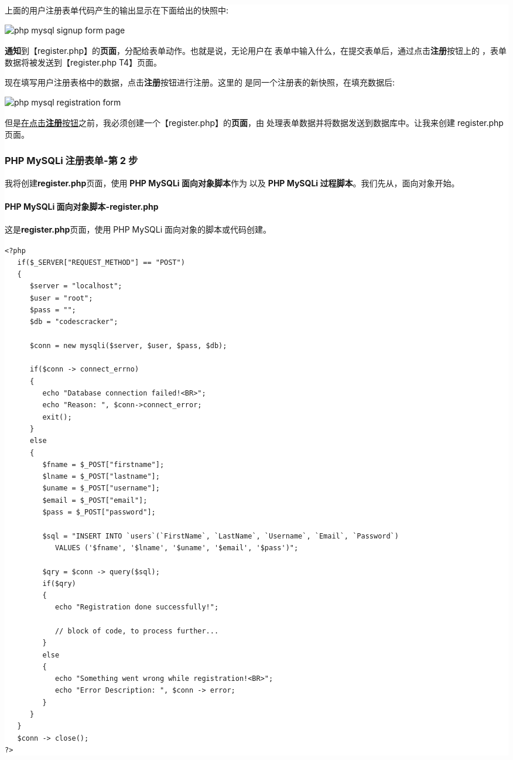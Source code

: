 上面的用户注册表单代码产生的输出显示在下面给出的快照中:

![php mysql signup form page](../Images/4061182de1cecb15c80db68a33c4d284.png)

**通知**到【register.php】的**页面**，分配给表单动作。也就是说，无论用户在 表单中输入什么，在提交表单后，通过点击**注册**按钮上的 ，表单数据将被发送到【register.php T4】页面。

现在填写用户注册表格中的数据，点击**注册**按钮进行注册。这里的 是同一个注册表的新快照，在填充数据后:

![php mysql registration form](../Images/263c5a7f948ad8eb4e14c78c25278316.png)

但是<u>在点击**注册**按钮</u>之前，我必须创建一个【register.php】的**页面**，由 处理表单数据并将数据发送到数据库中。让我来创建 register.php 页面。

### PHP MySQLi 注册表单-第 2 步

我将创建**register.php**页面，使用 **PHP MySQLi 面向对象脚本**作为 以及 **PHP MySQLi 过程脚本**。我们先从，面向对象开始。

#### PHP MySQLi 面向对象脚本-register.php

这是**register.php**页面，使用 PHP MySQLi 面向对象的脚本或代码创建。

```
<?php
   if($_SERVER["REQUEST_METHOD"] == "POST")
   {
      $server = "localhost";
      $user = "root";
      $pass = "";
      $db = "codescracker";

      $conn = new mysqli($server, $user, $pass, $db);

      if($conn -> connect_errno)
      {
         echo "Database connection failed!<BR>";
         echo "Reason: ", $conn->connect_error;
         exit();
      }
      else
      {
         $fname = $_POST["firstname"];
         $lname = $_POST["lastname"];
         $uname = $_POST["username"];
         $email = $_POST["email"];
         $pass = $_POST["password"];

         $sql = "INSERT INTO `users`(`FirstName`, `LastName`, `Username`, `Email`, `Password`)
            VALUES ('$fname', '$lname', '$uname', '$email', '$pass')";

         $qry = $conn -> query($sql);
         if($qry)
         {
            echo "Registration done successfully!";

            // block of code, to process further...
         }
         else
         {
            echo "Something went wrong while registration!<BR>";
            echo "Error Description: ", $conn -> error;
         }
      }
   }
   $conn -> close();
?>
```
